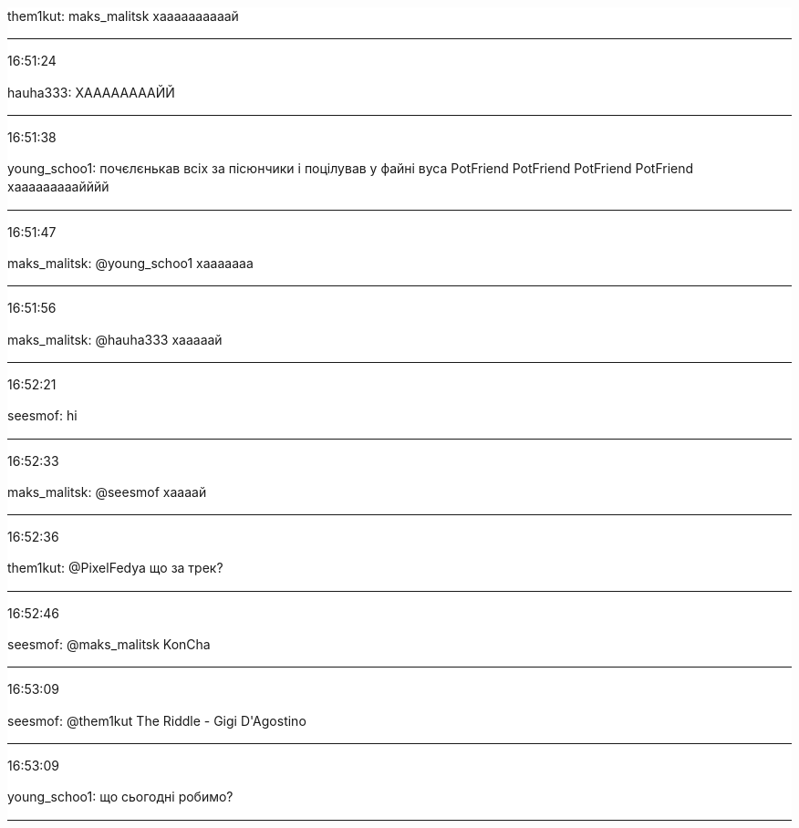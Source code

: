 them1kut: maks_malitsk хаааааааааай

---

16:51:24

hauha333: ХААААААААЙЙ

---

16:51:38

young_schoo1: почєлєнькав всіх за пісюнчики і поцілував у файні вуса PotFriend PotFriend PotFriend PotFriend  хааааааааайййй

---

16:51:47

maks_malitsk: @young_schoo1 хааааааа

---

16:51:56

maks_malitsk: @hauha333 хааааай

---

16:52:21

seesmof: hi

---

16:52:33

maks_malitsk: @seesmof хаааай

---

16:52:36

them1kut: @PixelFedya що за трек?

---

16:52:46

seesmof: @maks_malitsk KonCha

---

16:53:09

seesmof: @them1kut The Riddle -  Gigi D'Agostino

---

16:53:09

young_schoo1: що сьогодні робимо?

---